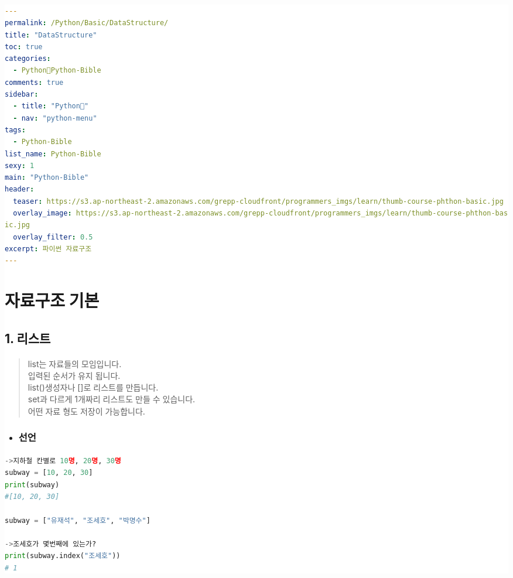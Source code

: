 ```yaml
---
permalink: /Python/Basic/DataStructure/
title: "DataStructure"
toc: true
categories:
  - Python🐸Python-Bible
comments: true
sidebar:
  - title: "Python🐸"
  - nav: "python-menu"
tags: 
  - Python-Bible
list_name: Python-Bible
sexy: 1
main: "Python-Bible"
header:
  teaser: https://s3.ap-northeast-2.amazonaws.com/grepp-cloudfront/programmers_imgs/learn/thumb-course-phthon-basic.jpg
  overlay_image: https://s3.ap-northeast-2.amazonaws.com/grepp-cloudfront/programmers_imgs/learn/thumb-course-phthon-basic.jpg
  overlay_filter: 0.5
excerpt: 파이썬 자료구조
---
```


# 자료구조 기본

## 1. 리스트

> list는 자료들의 모임입니다.  
> 입력된 순서가 유지 됩니다.  
> list()생성자나 []로 리스트를 만듭니다.  
> set과 다르게 1개짜리 리스트도 만들 수 있습니다.  
> 어떤 자료 형도 저장이 가능합니다.

- ### 선언

```python
->지하철 칸별로 10명, 20명, 30명
subway = [10, 20, 30]
print(subway)
#[10, 20, 30]

subway = ["유재석", "조세호", "박명수"]

->조세호가 몇번째에 있는가?
print(subway.index("조세호"))
# 1
```
